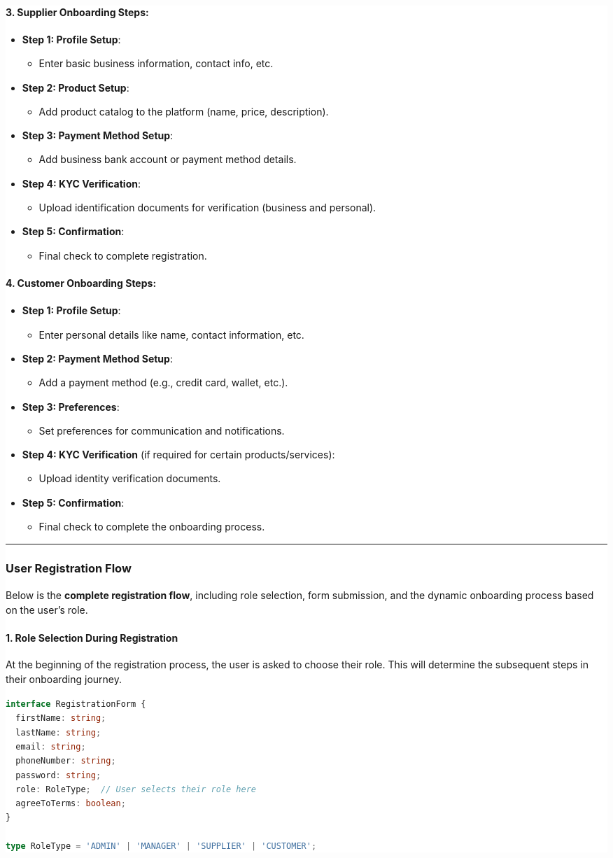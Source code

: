 #### **3. Supplier Onboarding Steps**:

- **Step 1: Profile Setup**: 
  - Enter basic business information, contact info, etc.
  
- **Step 2: Product Setup**: 
  - Add product catalog to the platform (name, price, description).

- **Step 3: Payment Method Setup**: 
  - Add business bank account or payment method details.

- **Step 4: KYC Verification**: 
  - Upload identification documents for verification (business and personal).

- **Step 5: Confirmation**: 
  - Final check to complete registration.

#### **4. Customer Onboarding Steps**:

- **Step 1: Profile Setup**: 
  - Enter personal details like name, contact information, etc.
  
- **Step 2: Payment Method Setup**: 
  - Add a payment method (e.g., credit card, wallet, etc.).

- **Step 3: Preferences**: 
  - Set preferences for communication and notifications.

- **Step 4: KYC Verification** (if required for certain products/services): 
  - Upload identity verification documents.

- **Step 5: Confirmation**: 
  - Final check to complete the onboarding process.

---

### **User Registration Flow**

Below is the **complete registration flow**, including role selection, form submission, and the dynamic onboarding process based on the user’s role.

#### **1. Role Selection During Registration**
At the beginning of the registration process, the user is asked to choose their role. This will determine the subsequent steps in their onboarding journey.

```typescript
interface RegistrationForm {
  firstName: string;
  lastName: string;
  email: string;
  phoneNumber: string;
  password: string;
  role: RoleType;  // User selects their role here
  agreeToTerms: boolean;
}

type RoleType = 'ADMIN' | 'MANAGER' | 'SUPPLIER' | 'CUSTOMER';
```
